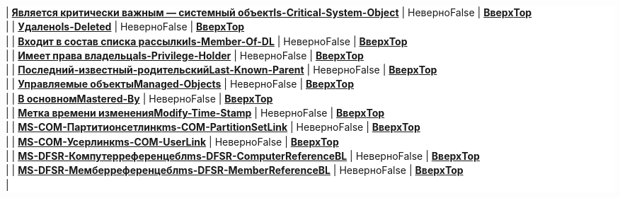 | [<span data-ttu-id="14c43-217">**Является критически важным — системный объект**</span><span class="sxs-lookup"><span data-stu-id="14c43-217">**Is-Critical-System-Object**</span></span>](a-iscriticalsystemobject.md)               | <span data-ttu-id="14c43-218">Неверно</span><span class="sxs-lookup"><span data-stu-id="14c43-218">False</span></span>     | [<span data-ttu-id="14c43-219">**Вверх**</span><span class="sxs-lookup"><span data-stu-id="14c43-219">**Top**</span></span>](c-top.md)<br/>                   |
| [<span data-ttu-id="14c43-220">**Удалено**</span><span class="sxs-lookup"><span data-stu-id="14c43-220">**Is-Deleted**</span></span>](a-isdeleted.md)                                           | <span data-ttu-id="14c43-221">Неверно</span><span class="sxs-lookup"><span data-stu-id="14c43-221">False</span></span>     | [<span data-ttu-id="14c43-222">**Вверх**</span><span class="sxs-lookup"><span data-stu-id="14c43-222">**Top**</span></span>](c-top.md)<br/>                   |
| [<span data-ttu-id="14c43-223">**Входит в состав списка рассылки**</span><span class="sxs-lookup"><span data-stu-id="14c43-223">**Is-Member-Of-DL**</span></span>](a-memberof.md)                                       | <span data-ttu-id="14c43-224">Неверно</span><span class="sxs-lookup"><span data-stu-id="14c43-224">False</span></span>     | [<span data-ttu-id="14c43-225">**Вверх**</span><span class="sxs-lookup"><span data-stu-id="14c43-225">**Top**</span></span>](c-top.md)<br/>                   |
| [<span data-ttu-id="14c43-226">**Имеет права владельца**</span><span class="sxs-lookup"><span data-stu-id="14c43-226">**Is-Privilege-Holder**</span></span>](a-isprivilegeholder.md)                          | <span data-ttu-id="14c43-227">Неверно</span><span class="sxs-lookup"><span data-stu-id="14c43-227">False</span></span>     | [<span data-ttu-id="14c43-228">**Вверх**</span><span class="sxs-lookup"><span data-stu-id="14c43-228">**Top**</span></span>](c-top.md)<br/>                   |
| [<span data-ttu-id="14c43-229">**Последний-известный-родительский**</span><span class="sxs-lookup"><span data-stu-id="14c43-229">**Last-Known-Parent**</span></span>](a-lastknownparent.md)                              | <span data-ttu-id="14c43-230">Неверно</span><span class="sxs-lookup"><span data-stu-id="14c43-230">False</span></span>     | [<span data-ttu-id="14c43-231">**Вверх**</span><span class="sxs-lookup"><span data-stu-id="14c43-231">**Top**</span></span>](c-top.md)<br/>                   |
| [<span data-ttu-id="14c43-232">**Управляемые объекты**</span><span class="sxs-lookup"><span data-stu-id="14c43-232">**Managed-Objects**</span></span>](a-managedobjects.md)                                 | <span data-ttu-id="14c43-233">Неверно</span><span class="sxs-lookup"><span data-stu-id="14c43-233">False</span></span>     | [<span data-ttu-id="14c43-234">**Вверх**</span><span class="sxs-lookup"><span data-stu-id="14c43-234">**Top**</span></span>](c-top.md)<br/>                   |
| [<span data-ttu-id="14c43-235">**В основном**</span><span class="sxs-lookup"><span data-stu-id="14c43-235">**Mastered-By**</span></span>](a-masteredby.md)                                         | <span data-ttu-id="14c43-236">Неверно</span><span class="sxs-lookup"><span data-stu-id="14c43-236">False</span></span>     | [<span data-ttu-id="14c43-237">**Вверх**</span><span class="sxs-lookup"><span data-stu-id="14c43-237">**Top**</span></span>](c-top.md)<br/>                   |
| [<span data-ttu-id="14c43-238">**Метка времени изменения**</span><span class="sxs-lookup"><span data-stu-id="14c43-238">**Modify-Time-Stamp**</span></span>](a-modifytimestamp.md)                              | <span data-ttu-id="14c43-239">Неверно</span><span class="sxs-lookup"><span data-stu-id="14c43-239">False</span></span>     | [<span data-ttu-id="14c43-240">**Вверх**</span><span class="sxs-lookup"><span data-stu-id="14c43-240">**Top**</span></span>](c-top.md)<br/>                   |
| [<span data-ttu-id="14c43-241">**MS-COM-Партитионсетлинк**</span><span class="sxs-lookup"><span data-stu-id="14c43-241">**ms-COM-PartitionSetLink**</span></span>](a-mscom-partitionsetlink.md)                 | <span data-ttu-id="14c43-242">Неверно</span><span class="sxs-lookup"><span data-stu-id="14c43-242">False</span></span>     | [<span data-ttu-id="14c43-243">**Вверх**</span><span class="sxs-lookup"><span data-stu-id="14c43-243">**Top**</span></span>](c-top.md)<br/>                   |
| [<span data-ttu-id="14c43-244">**MS-COM-Усерлинк**</span><span class="sxs-lookup"><span data-stu-id="14c43-244">**ms-COM-UserLink**</span></span>](a-mscom-userlink.md)                                 | <span data-ttu-id="14c43-245">Неверно</span><span class="sxs-lookup"><span data-stu-id="14c43-245">False</span></span>     | [<span data-ttu-id="14c43-246">**Вверх**</span><span class="sxs-lookup"><span data-stu-id="14c43-246">**Top**</span></span>](c-top.md)<br/>                   |
| [<span data-ttu-id="14c43-247">**MS-DFSR-Компутерреференцебл**</span><span class="sxs-lookup"><span data-stu-id="14c43-247">**ms-DFSR-ComputerReferenceBL**</span></span>](a-msdfsr-computerreferencebl.md)         | <span data-ttu-id="14c43-248">Неверно</span><span class="sxs-lookup"><span data-stu-id="14c43-248">False</span></span>     | [<span data-ttu-id="14c43-249">**Вверх**</span><span class="sxs-lookup"><span data-stu-id="14c43-249">**Top**</span></span>](c-top.md)<br/>                   |
| [<span data-ttu-id="14c43-250">**MS-DFSR-Мемберреференцебл**</span><span class="sxs-lookup"><span data-stu-id="14c43-250">**ms-DFSR-MemberReferenceBL**</span></span>](a-msdfsr-memberreferencebl.md)             | <span data-ttu-id="14c43-251">Неверно</span><span class="sxs-lookup"><span data-stu-id="14c43-251">False</span></span>     | [<span data-ttu-id="14c43-252">**Вверх**</span><span class="sxs-lookup"><span data-stu-id="14c43-252">**Top**</span></span>](c-top.md)<br/>                   |